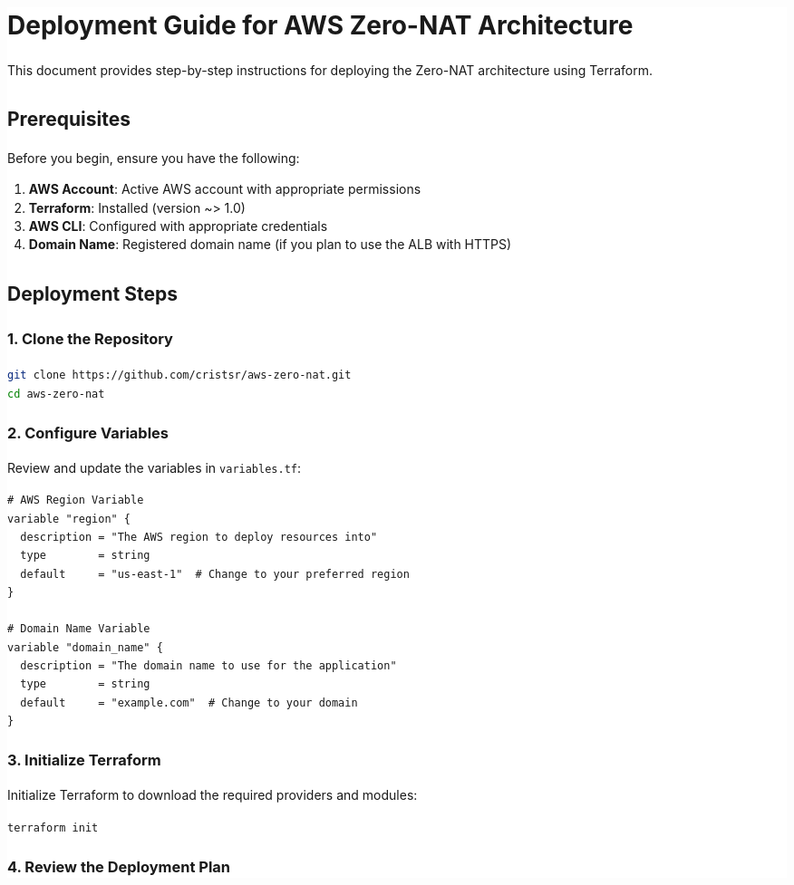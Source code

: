 # Deployment Guide for AWS Zero-NAT Architecture

This document provides step-by-step instructions for deploying the Zero-NAT architecture using Terraform.

## Prerequisites

Before you begin, ensure you have the following:

1. **AWS Account**: Active AWS account with appropriate permissions
2. **Terraform**: Installed (version ~> 1.0)
3. **AWS CLI**: Configured with appropriate credentials
4. **Domain Name**: Registered domain name (if you plan to use the ALB with HTTPS)

## Deployment Steps

### 1. Clone the Repository

```bash
git clone https://github.com/cristsr/aws-zero-nat.git
cd aws-zero-nat
```

### 2. Configure Variables

Review and update the variables in `variables.tf`:

```hcl
# AWS Region Variable
variable "region" {
  description = "The AWS region to deploy resources into"
  type        = string
  default     = "us-east-1"  # Change to your preferred region
}

# Domain Name Variable
variable "domain_name" {
  description = "The domain name to use for the application"
  type        = string
  default     = "example.com"  # Change to your domain
}
```

### 3. Initialize Terraform

Initialize Terraform to download the required providers and modules:

```bash
terraform init
```

### 4. Review the Deployment Plan
